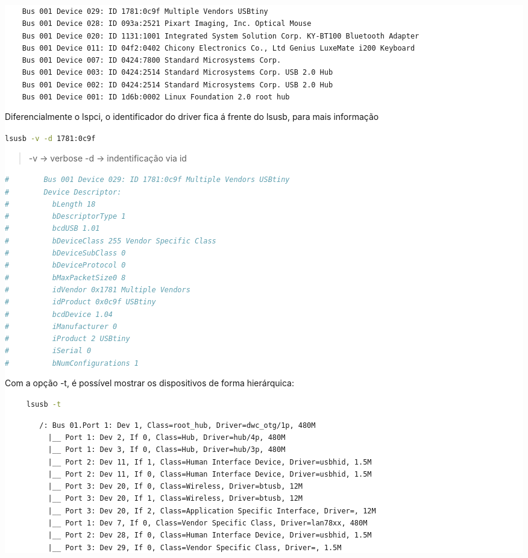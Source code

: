 ```bash 
    Bus 001 Device 029: ID 1781:0c9f Multiple Vendors USBtiny
    Bus 001 Device 028: ID 093a:2521 Pixart Imaging, Inc. Optical Mouse
    Bus 001 Device 020: ID 1131:1001 Integrated System Solution Corp. KY-BT100 Bluetooth Adapter
    Bus 001 Device 011: ID 04f2:0402 Chicony Electronics Co., Ltd Genius LuxeMate i200 Keyboard
    Bus 001 Device 007: ID 0424:7800 Standard Microsystems Corp.
    Bus 001 Device 003: ID 0424:2514 Standard Microsystems Corp. USB 2.0 Hub
    Bus 001 Device 002: ID 0424:2514 Standard Microsystems Corp. USB 2.0 Hub
    Bus 001 Device 001: ID 1d6b:0002 Linux Foundation 2.0 root hub
```

Diferencialmente o lspci, o identificador do driver fica á frente do lsusb, para mais informação

```bash
lsusb -v -d 1781:0c9f
```

> -v -> verbose 
> -d -> indentificação via id 

```bash
#        Bus 001 Device 029: ID 1781:0c9f Multiple Vendors USBtiny
#        Device Descriptor:
#          bLength 18
#          bDescriptorType 1
#          bcdUSB 1.01
#          bDeviceClass 255 Vendor Specific Class
#          bDeviceSubClass 0
#          bDeviceProtocol 0
#          bMaxPacketSize0 8
#          idVendor 0x1781 Multiple Vendors
#          idProduct 0x0c9f USBtiny
#          bcdDevice 1.04
#          iManufacturer 0
#          iProduct 2 USBtiny
#          iSerial 0
#          bNumConfigurations 1
```

Com a opção -t, é possível mostrar os dispositivos de forma hierárquica: 

```bash
     lsusb -t 
```

```
        /: Bus 01.Port 1: Dev 1, Class=root_hub, Driver=dwc_otg/1p, 480M
          |__ Port 1: Dev 2, If 0, Class=Hub, Driver=hub/4p, 480M
          |__ Port 1: Dev 3, If 0, Class=Hub, Driver=hub/3p, 480M
          |__ Port 2: Dev 11, If 1, Class=Human Interface Device, Driver=usbhid, 1.5M
          |__ Port 2: Dev 11, If 0, Class=Human Interface Device, Driver=usbhid, 1.5M
          |__ Port 3: Dev 20, If 0, Class=Wireless, Driver=btusb, 12M
          |__ Port 3: Dev 20, If 1, Class=Wireless, Driver=btusb, 12M
          |__ Port 3: Dev 20, If 2, Class=Application Specific Interface, Driver=, 12M
          |__ Port 1: Dev 7, If 0, Class=Vendor Specific Class, Driver=lan78xx, 480M
          |__ Port 2: Dev 28, If 0, Class=Human Interface Device, Driver=usbhid, 1.5M
          |__ Port 3: Dev 29, If 0, Class=Vendor Specific Class, Driver=, 1.5M
```
